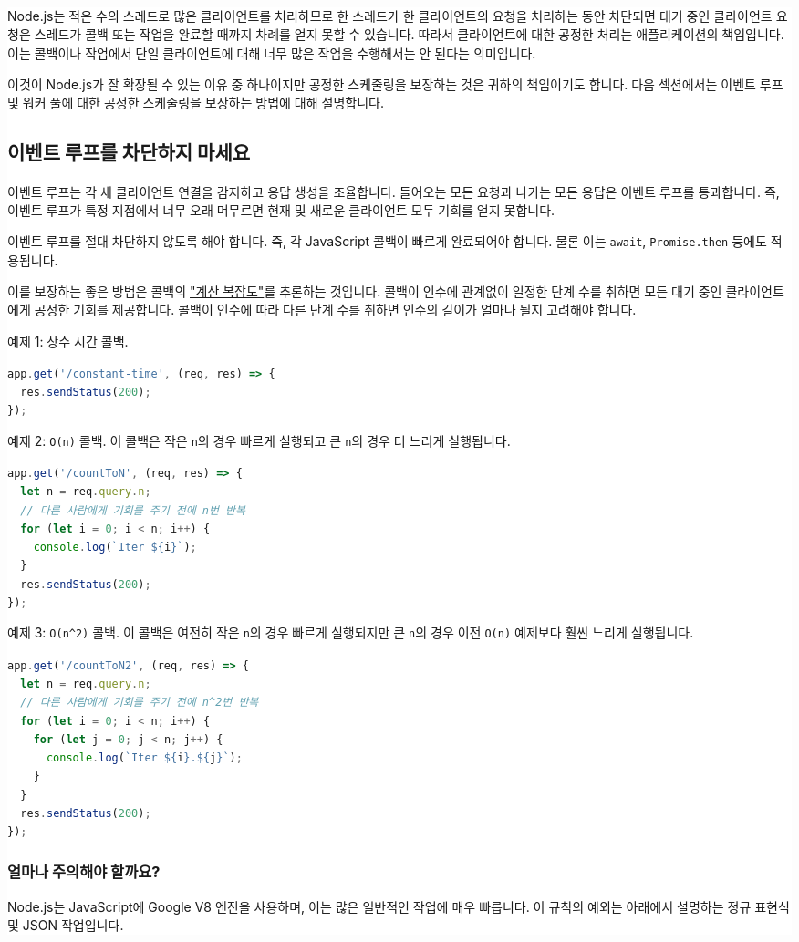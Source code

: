 Node.js는 적은 수의 스레드로 많은 클라이언트를 처리하므로 한 스레드가 한 클라이언트의 요청을 처리하는 동안 차단되면 대기 중인 클라이언트 요청은 스레드가 콜백 또는 작업을 완료할 때까지 차례를 얻지 못할 수 있습니다. 따라서 클라이언트에 대한 공정한 처리는 애플리케이션의 책임입니다. 이는 콜백이나 작업에서 단일 클라이언트에 대해 너무 많은 작업을 수행해서는 안 된다는 의미입니다.

이것이 Node.js가 잘 확장될 수 있는 이유 중 하나이지만 공정한 스케줄링을 보장하는 것은 귀하의 책임이기도 합니다. 다음 섹션에서는 이벤트 루프 및 워커 풀에 대한 공정한 스케줄링을 보장하는 방법에 대해 설명합니다.


## 이벤트 루프를 차단하지 마세요
이벤트 루프는 각 새 클라이언트 연결을 감지하고 응답 생성을 조율합니다. 들어오는 모든 요청과 나가는 모든 응답은 이벤트 루프를 통과합니다. 즉, 이벤트 루프가 특정 지점에서 너무 오래 머무르면 현재 및 새로운 클라이언트 모두 기회를 얻지 못합니다.

이벤트 루프를 절대 차단하지 않도록 해야 합니다. 즉, 각 JavaScript 콜백이 빠르게 완료되어야 합니다. 물론 이는 `await`, `Promise.then` 등에도 적용됩니다.

이를 보장하는 좋은 방법은 콜백의 ["계산 복잡도"](https://en.wikipedia.org/wiki/Time_complexity)를 추론하는 것입니다. 콜백이 인수에 관계없이 일정한 단계 수를 취하면 모든 대기 중인 클라이언트에게 공정한 기회를 제공합니다. 콜백이 인수에 따라 다른 단계 수를 취하면 인수의 길이가 얼마나 될지 고려해야 합니다.

예제 1: 상수 시간 콜백.

```js
app.get('/constant-time', (req, res) => {
  res.sendStatus(200);
});
```

예제 2: `O(n)` 콜백. 이 콜백은 작은 `n`의 경우 빠르게 실행되고 큰 `n`의 경우 더 느리게 실행됩니다.

```js
app.get('/countToN', (req, res) => {
  let n = req.query.n;
  // 다른 사람에게 기회를 주기 전에 n번 반복
  for (let i = 0; i < n; i++) {
    console.log(`Iter ${i}`);
  }
  res.sendStatus(200);
});
```
예제 3: `O(n^2)` 콜백. 이 콜백은 여전히 작은 `n`의 경우 빠르게 실행되지만 큰 `n`의 경우 이전 `O(n)` 예제보다 훨씬 느리게 실행됩니다.

```js
app.get('/countToN2', (req, res) => {
  let n = req.query.n;
  // 다른 사람에게 기회를 주기 전에 n^2번 반복
  for (let i = 0; i < n; i++) {
    for (let j = 0; j < n; j++) {
      console.log(`Iter ${i}.${j}`);
    }
  }
  res.sendStatus(200);
});
```

### 얼마나 주의해야 할까요?
Node.js는 JavaScript에 Google V8 엔진을 사용하며, 이는 많은 일반적인 작업에 매우 빠릅니다. 이 규칙의 예외는 아래에서 설명하는 정규 표현식 및 JSON 작업입니다.
